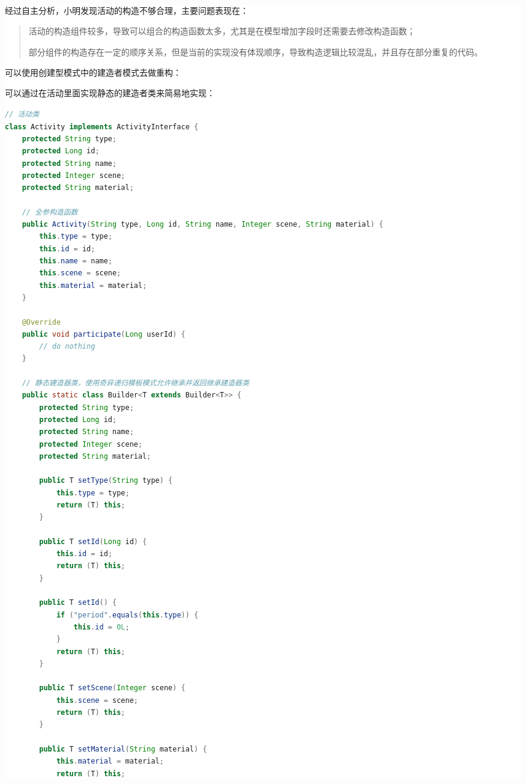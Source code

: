 经过自主分析，小明发现活动的构造不够合理，主要问题表现在：

> 活动的构造组件较多，导致可以组合的构造函数太多，尤其是在模型增加字段时还需要去修改构造函数；
>
> 部分组件的构造存在一定的顺序关系，但是当前的实现没有体现顺序，导致构造逻辑比较混乱，并且存在部分重复的代码。

可以使用创建型模式中的建造者模式去做重构：

可以通过在活动里面实现静态的建造者类来简易地实现：

```java
// 活动类
class Activity implements ActivityInterface {
    protected String type;
    protected Long id;
    protected String name;
    protected Integer scene;
    protected String material;

    // 全参构造函数
    public Activity(String type, Long id, String name, Integer scene, String material) {
        this.type = type;
        this.id = id;
        this.name = name;
        this.scene = scene;
        this.material = material;
    }

    @Override
    public void participate(Long userId) {
        // do nothing
    }

    // 静态建造器类，使用奇异递归模板模式允许继承并返回继承建造器类
    public static class Builder<T extends Builder<T>> {
        protected String type;
        protected Long id;
        protected String name;
        protected Integer scene;
        protected String material;

        public T setType(String type) {
            this.type = type;
            return (T) this;
        }

        public T setId(Long id) {
            this.id = id;
            return (T) this;
        }

        public T setId() {
            if ("period".equals(this.type)) {
                this.id = 0L;
            }
            return (T) this;
        }

        public T setScene(Integer scene) {
            this.scene = scene;
            return (T) this;
        }

        public T setMaterial(String material) {
            this.material = material;
            return (T) this;
```